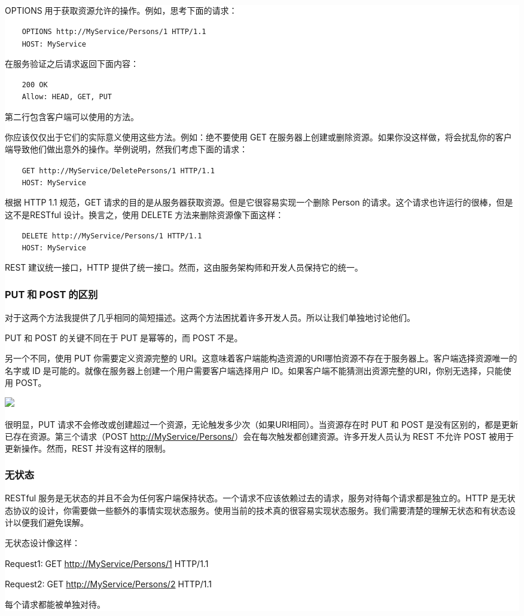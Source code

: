 OPTIONS 用于获取资源允许的操作。例如，思考下面的请求：

```
    OPTIONS http://MyService/Persons/1 HTTP/1.1
    HOST: MyService
```

在服务验证之后请求返回下面内容：

```
    200 OK
    Allow: HEAD, GET, PUT
```

第二行包含客户端可以使用的方法。

你应该仅仅出于它们的实际意义使用这些方法。例如：绝不要使用 GET 在服务器上创建或删除资源。如果你没这样做，将会扰乱你的客户端导致他们做出意外的操作。举例说明，然我们考虑下面的请求：

```
    GET http://MyService/DeletePersons/1 HTTP/1.1
    HOST: MyService
```

根据 HTTP 1.1 规范，GET 请求的目的是从服务器获取资源。但是它很容易实现一个删除 Person 的请求。这个请求也许运行的很棒，但是这不是RESTful 设计。换言之，使用 DELETE 方法来删除资源像下面这样：

```
    DELETE http://MyService/Persons/1 HTTP/1.1
    HOST: MyService
```

REST 建议统一接口，HTTP 提供了统一接口。然而，这由服务架构师和开发人员保持它的统一。

### PUT 和 POST 的区别

对于这两个方法我提供了几乎相同的简短描述。这两个方法困扰着许多开发人员。所以让我们单独地讨论他们。

PUT 和 POST 的关键不同在于 PUT 是幂等的，而 POST 不是。

另一个不同，使用 PUT 你需要定义资源完整的 URI。这意味着客户端能构造资源的URI哪怕资源不存在于服务器上。客户端选择资源唯一的名字或 ID 是可能的。就像在服务器上创建一个用户需要客户端选择用户 ID。如果客户端不能猜测出资源完整的URI，你别无选择，只能使用 POST。

![](http://pics.naaln.com/blog/2019-01-14-32322.jpg-basicBlog)

很明显，PUT 请求不会修改或创建超过一个资源，无论触发多少次（如果URI相同）。当资源存在时 PUT 和 POST 是没有区别的，都是更新已存在资源。第三个请求（POST [http://MyService/Persons/](http://MyService/Persons/)）会在每次触发都创建资源。许多开发人员认为 REST 不允许 POST 被用于更新操作。然而，REST 并没有这样的限制。

### 无状态

RESTful 服务是无状态的并且不会为任何客户端保持状态。一个请求不应该依赖过去的请求，服务对待每个请求都是独立的。HTTP 是无状态协议的设计，你需要做一些额外的事情实现状态服务。使用当前的技术真的很容易实现状态服务。我们需要清楚的理解无状态和有状态设计以便我们避免误解。

无状态设计像这样：

Request1: GET [http://MyService/Persons/1](http://MyService/Persons/1) HTTP/1.1

Request2: GET [http://MyService/Persons/2](http://MyService/Persons/2) HTTP/1.1

每个请求都能被单独对待。
